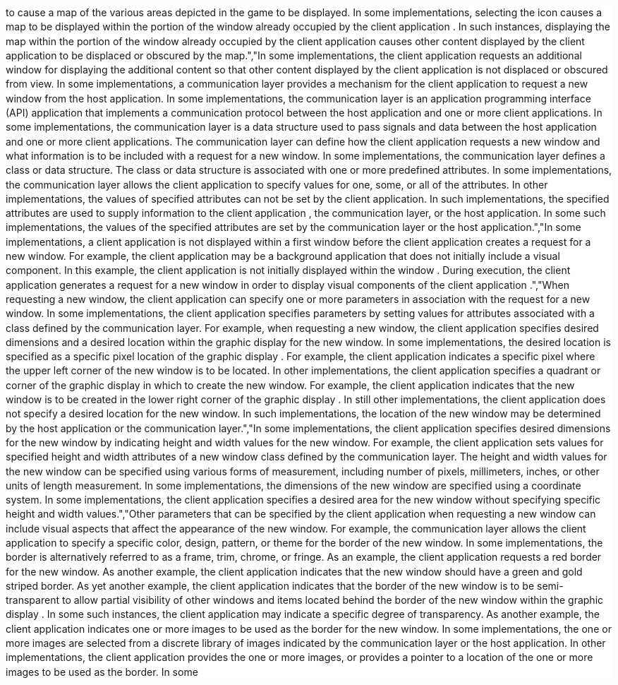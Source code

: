 to cause a map of the various areas depicted in the game to be displayed. In some implementations, selecting the icon causes a map to be displayed within the portion of the window  already occupied by the client application . In such instances, displaying the map within the portion of the window  already occupied by the client application  causes other content displayed by the client application  to be displaced or obscured by the map.","In some implementations, the client application  requests an additional window for displaying the additional content so that other content displayed by the client application  is not displaced or obscured from view. In some implementations, a communication layer provides a mechanism for the client application  to request a new window from the host application. In some implementations, the communication layer is an application programming interface (API) application that implements a communication protocol between the host application and one or more client applications. In some implementations, the communication layer is a data structure used to pass signals and data between the host application and one or more client applications. The communication layer can define how the client application  requests a new window and what information is to be included with a request for a new window. In some implementations, the communication layer defines a class or data structure. The class or data structure is associated with one or more predefined attributes. In some implementations, the communication layer allows the client application to specify values for one, some, or all of the attributes. In other implementations, the values of specified attributes can not be set by the client application. In such implementations, the specified attributes are used to supply information to the client application , the communication layer, or the host application. In some such implementations, the values of the specified attributes are set by the communication layer or the host application.","In some implementations, a client application is not displayed within a first window before the client application creates a request for a new window. For example, the client application  may be a background application that does not initially include a visual component. In this example, the client application  is not initially displayed within the window . During execution, the client application  generates a request for a new window in order to display visual components of the client application .","When requesting a new window, the client application  can specify one or more parameters in association with the request for a new window. In some implementations, the client application  specifies parameters by setting values for attributes associated with a class defined by the communication layer. For example, when requesting a new window, the client application specifies desired dimensions and a desired location within the graphic display  for the new window. In some implementations, the desired location is specified as a specific pixel location of the graphic display . For example, the client application  indicates a specific pixel where the upper left corner of the new window is to be located. In other implementations, the client application  specifies a quadrant or corner of the graphic display  in which to create the new window. For example, the client application  indicates that the new window is to be created in the lower right corner of the graphic display . In still other implementations, the client application  does not specify a desired location for the new window. In such implementations, the location of the new window may be determined by the host application or the communication layer.","In some implementations, the client application  specifies desired dimensions for the new window by indicating height and width values for the new window. For example, the client application  sets values for specified height and width attributes of a new window class defined by the communication layer. The height and width values for the new window can be specified using various forms of measurement, including number of pixels, millimeters, inches, or other units of length measurement. In some implementations, the dimensions of the new window are specified using a coordinate system. In some implementations, the client application  specifies a desired area for the new window without specifying specific height and width values.","Other parameters that can be specified by the client application  when requesting a new window can include visual aspects that affect the appearance of the new window. For example, the communication layer allows the client application  to specify a specific color, design, pattern, or theme for the border of the new window. In some implementations, the border is alternatively referred to as a frame, trim, chrome, or fringe. As an example, the client application  requests a red border for the new window. As another example, the client application  indicates that the new window should have a green and gold striped border. As yet another example, the client application  indicates that the border of the new window is to be semi-transparent to allow partial visibility of other windows and items located behind the border of the new window within the graphic display . In some such instances, the client application  may indicate a specific degree of transparency. As another example, the client application  indicates one or more images to be used as the border for the new window. In some implementations, the one or more images are selected from a discrete library of images indicated by the communication layer or the host application. In other implementations, the client application  provides the one or more images, or provides a pointer to a location of the one or more images to be used as the border. In some